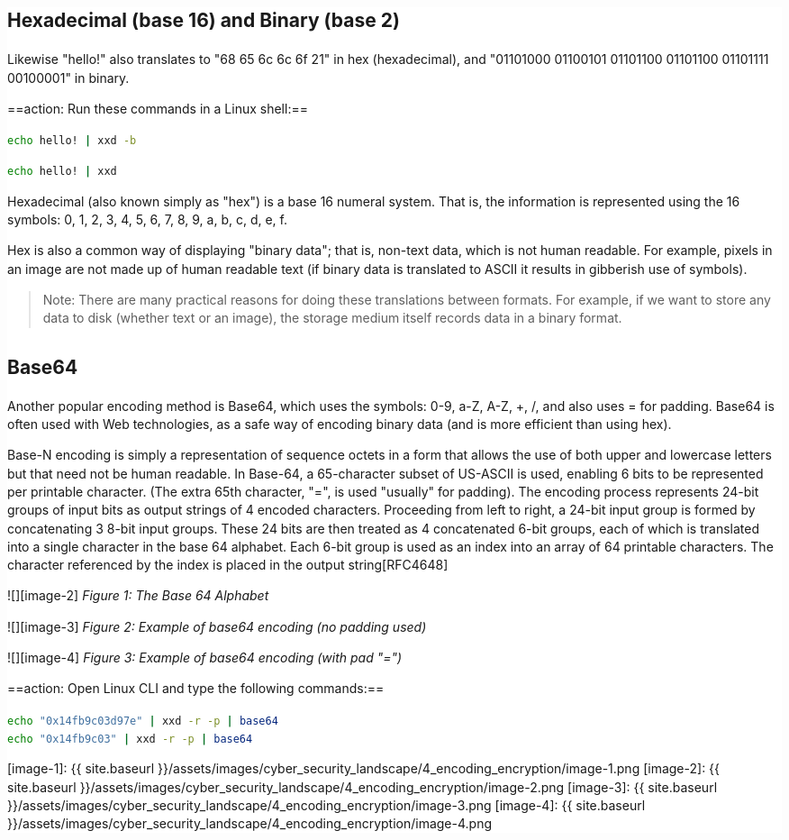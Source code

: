 ## Hexadecimal (base 16) and Binary (base 2)

Likewise "hello!" also translates to "68 65 6c 6c 6f 21" in hex (hexadecimal), and "01101000 01100101 01101100 01101100 01101111 00100001" in binary.

==action: Run these commands in a Linux shell:==

```bash
echo hello! | xxd -b
```

```bash
echo hello! | xxd
```

Hexadecimal (also known simply as "hex") is a base 16 numeral system. That is, the information is represented using the 16 symbols: 0, 1, 2, 3, 4, 5, 6, 7, 8, 9, a, b, c, d, e, f.

Hex is also a common way of displaying "binary data"; that is, non-text data, which is not human readable. For example, pixels in an image are not made up of human readable text (if binary data is translated to ASCII it results in gibberish use of symbols).

> Note: There are many practical reasons for doing these translations between formats. For example, if we want to store any data to disk (whether text or an image), the storage medium itself records data in a binary format.

## Base64

Another popular encoding method is Base64, which uses the symbols: 0-9, a-Z, A-Z, +, /, and also uses = for padding. Base64 is often used with Web technologies, as a safe way of encoding binary data (and is more efficient than using hex).

Base-N encoding is simply a representation of sequence octets in a form that allows the use of both upper and lowercase letters but that need not be human readable. In Base-64, a 65-character subset of US-ASCII is used, enabling 6 bits to be represented per printable character. (The extra 65th character, "=", is used "usually" for padding). The encoding process represents 24-bit groups of input bits as output strings of 4 encoded characters. Proceeding from left to right, a 24-bit input group is formed by concatenating 3 8-bit input groups. These 24 bits are then treated as 4 concatenated 6-bit groups, each of which is translated into a single character in the base 64 alphabet. Each 6-bit group is used as an index into an array of 64 printable characters. The character referenced by the index is placed in the output string\[RFC4648\]

![][image-2]
*Figure 1: The Base 64 Alphabet*

![][image-3]
*Figure 2: Example of base64 encoding (no padding used)*

![][image-4]
*Figure 3: Example of base64 encoding (with pad "=")*

==action: Open Linux CLI and type the following commands:==

```bash
echo "0x14fb9c03d97e" | xxd -r -p | base64  
echo "0x14fb9c03" | xxd -r -p | base64  
```


[image-1]: {{ site.baseurl }}/assets/images/cyber_security_landscape/4_encoding_encryption/image-1.png
[image-2]: {{ site.baseurl }}/assets/images/cyber_security_landscape/4_encoding_encryption/image-2.png
[image-3]: {{ site.baseurl }}/assets/images/cyber_security_landscape/4_encoding_encryption/image-3.png
[image-4]: {{ site.baseurl }}/assets/images/cyber_security_landscape/4_encoding_encryption/image-4.png
